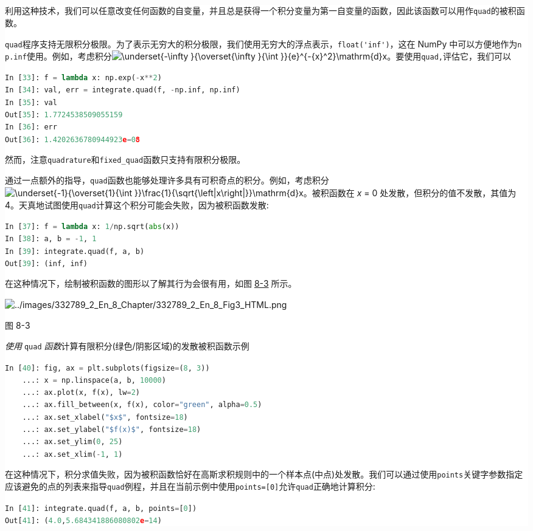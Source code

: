 利用这种技术，我们可以任意改变任何函数的自变量，并且总是获得一个积分变量为第一自变量的函数，因此该函数可以用作`quad`的被积函数。

`quad`程序支持无限积分极限。为了表示无穷大的积分极限，我们使用无穷大的浮点表示，`float('inf')`，这在 NumPy 中可以方便地作为`np.inf`使用。例如，考虑积分![$$ \underset{-\infty }{\overset{\infty }{\int }}{e}^{-{x}^2}\mathrm{d}x $$](../images/332789_2_En_8_Chapter/332789_2_En_8_Chapter_TeX_IEq7.png)。要使用`quad,`评估它，我们可以

```py
In [33]: f = lambda x: np.exp(-x**2)
In [34]: val, err = integrate.quad(f, -np.inf, np.inf)
In [35]: val
Out[35]: 1.7724538509055159
In [36]: err
Out[36]: 1.4202636780944923e−08

```

然而，注意`quadrature`和`fixed_quad`函数只支持有限积分极限。

通过一点额外的指导，`quad`函数也能够处理许多具有可积奇点的积分。例如，考虑积分![$$ \underset{-1}{\overset{1}{\int }}\frac{1}{\sqrt{\left|x\right|}}\mathrm{d}x $$](../images/332789_2_En_8_Chapter/332789_2_En_8_Chapter_TeX_IEq8.png)。被积函数在 *x* = 0 处发散，但积分的值不发散，其值为 4。天真地试图使用`quad`计算这个积分可能会失败，因为被积函数发散:

```py
In [37]: f = lambda x: 1/np.sqrt(abs(x))
In [38]: a, b = -1, 1
In [39]: integrate.quad(f, a, b)
Out[39]: (inf, inf)

```

在这种情况下，绘制被积函数的图形以了解其行为会很有用，如图 [8-3](#Fig3) 所示。

![../images/332789_2_En_8_Chapter/332789_2_En_8_Fig3_HTML.png](../images/332789_2_En_8_Chapter/332789_2_En_8_Fig3_HTML.png)

图 8-3

*使用* `quad` *函数*计算有限积分(绿色/阴影区域)的发散被积函数示例

```py
In [40]: fig, ax = plt.subplots(figsize=(8, 3))
    ...: x = np.linspace(a, b, 10000)
    ...: ax.plot(x, f(x), lw=2)
    ...: ax.fill_between(x, f(x), color="green", alpha=0.5)
    ...: ax.set_xlabel("$x$", fontsize=18)
    ...: ax.set_ylabel("$f(x)$", fontsize=18)
    ...: ax.set_ylim(0, 25)
    ...: ax.set_xlim(-1, 1)

```

在这种情况下，积分求值失败，因为被积函数恰好在高斯求积规则中的一个样本点(中点)处发散。我们可以通过使用`points`关键字参数指定应该避免的点的列表来指导`quad`例程，并且在当前示例中使用`points=[0]`允许`quad`正确地计算积分:

```py
In [41]: integrate.quad(f, a, b, points=[0])
Out[41]: (4.0,5.684341886080802e−14)

```

